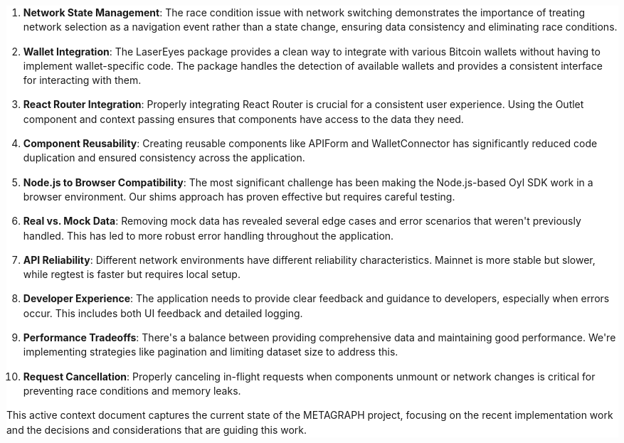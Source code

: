 1. **Network State Management**: The race condition issue with network switching demonstrates the importance of treating network selection as a navigation event rather than a state change, ensuring data consistency and eliminating race conditions.

2. **Wallet Integration**: The LaserEyes package provides a clean way to integrate with various Bitcoin wallets without having to implement wallet-specific code. The package handles the detection of available wallets and provides a consistent interface for interacting with them.

3. **React Router Integration**: Properly integrating React Router is crucial for a consistent user experience. Using the Outlet component and context passing ensures that components have access to the data they need.

4. **Component Reusability**: Creating reusable components like APIForm and WalletConnector has significantly reduced code duplication and ensured consistency across the application.

5. **Node.js to Browser Compatibility**: The most significant challenge has been making the Node.js-based Oyl SDK work in a browser environment. Our shims approach has proven effective but requires careful testing.

6. **Real vs. Mock Data**: Removing mock data has revealed several edge cases and error scenarios that weren't previously handled. This has led to more robust error handling throughout the application.

7. **API Reliability**: Different network environments have different reliability characteristics. Mainnet is more stable but slower, while regtest is faster but requires local setup.

8. **Developer Experience**: The application needs to provide clear feedback and guidance to developers, especially when errors occur. This includes both UI feedback and detailed logging.

9. **Performance Tradeoffs**: There's a balance between providing comprehensive data and maintaining good performance. We're implementing strategies like pagination and limiting dataset size to address this.

10. **Request Cancellation**: Properly canceling in-flight requests when components unmount or network changes is critical for preventing race conditions and memory leaks.

This active context document captures the current state of the METAGRAPH project, focusing on the recent implementation work and the decisions and considerations that are guiding this work.
